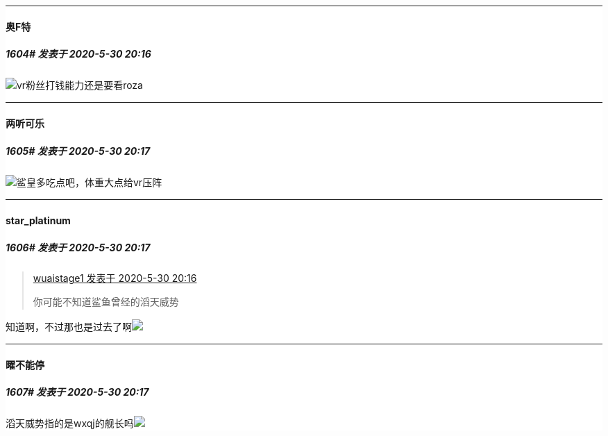 





-----

####  奥F特  
##### 1604#       发表于 2020-5-30 20:16



<img src="https://static.saraba1st.com/image/smiley/face2017/037.png" referrerpolicy="no-referrer">vr粉丝打钱能力还是要看roza 







-----

####  两听可乐  
##### 1605#       发表于 2020-5-30 20:17



<img src="https://static.saraba1st.com/image/smiley/face2017/037.png" referrerpolicy="no-referrer">鲨皇多吃点吧，体重大点给vr压阵







-----

####  star_platinum  
##### 1606#       发表于 2020-5-30 20:17



<blockquote><a href="httphttps://bbs.saraba1st.com/2b/forum.php?mod=redirect&amp;goto=findpost&amp;pid=47617348&amp;ptid=1938285" target="_blank">wuaistage1 发表于 2020-5-30 20:16</a>

你可能不知道鲨鱼曾经的滔天威势</blockquote>
知道啊，不过那也是过去了啊<img src="https://static.saraba1st.com/image/smiley/face2017/019.png" referrerpolicy="no-referrer">







-----

####  曜不能停  
##### 1607#       发表于 2020-5-30 20:17




滔天威势指的是wxqj的舰长吗<img src="https://static.saraba1st.com/image/smiley/face2017/067.png" referrerpolicy="no-referrer">

